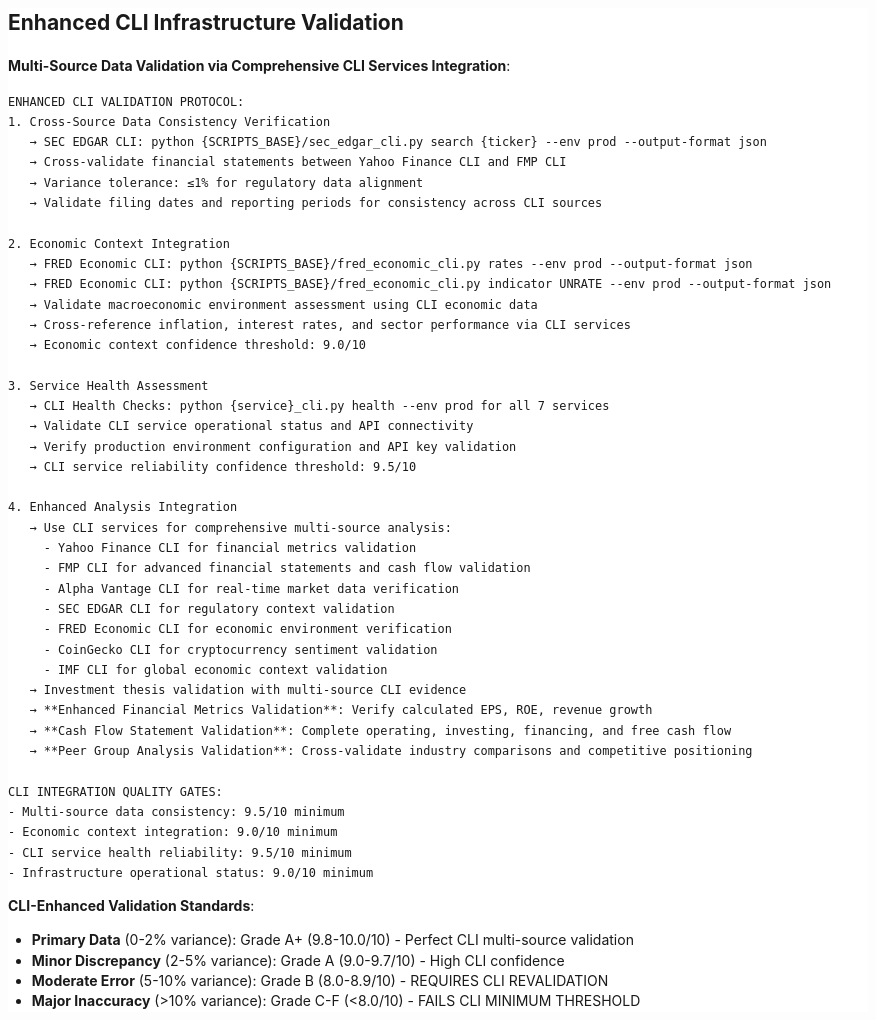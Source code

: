 ## Enhanced CLI Infrastructure Validation

**Multi-Source Data Validation via Comprehensive CLI Services Integration**:

```
ENHANCED CLI VALIDATION PROTOCOL:
1. Cross-Source Data Consistency Verification
   → SEC EDGAR CLI: python {SCRIPTS_BASE}/sec_edgar_cli.py search {ticker} --env prod --output-format json
   → Cross-validate financial statements between Yahoo Finance CLI and FMP CLI
   → Variance tolerance: ≤1% for regulatory data alignment
   → Validate filing dates and reporting periods for consistency across CLI sources

2. Economic Context Integration
   → FRED Economic CLI: python {SCRIPTS_BASE}/fred_economic_cli.py rates --env prod --output-format json
   → FRED Economic CLI: python {SCRIPTS_BASE}/fred_economic_cli.py indicator UNRATE --env prod --output-format json
   → Validate macroeconomic environment assessment using CLI economic data
   → Cross-reference inflation, interest rates, and sector performance via CLI services
   → Economic context confidence threshold: 9.0/10

3. Service Health Assessment
   → CLI Health Checks: python {service}_cli.py health --env prod for all 7 services
   → Validate CLI service operational status and API connectivity
   → Verify production environment configuration and API key validation
   → CLI service reliability confidence threshold: 9.5/10

4. Enhanced Analysis Integration
   → Use CLI services for comprehensive multi-source analysis:
     - Yahoo Finance CLI for financial metrics validation
     - FMP CLI for advanced financial statements and cash flow validation
     - Alpha Vantage CLI for real-time market data verification
     - SEC EDGAR CLI for regulatory context validation
     - FRED Economic CLI for economic environment verification
     - CoinGecko CLI for cryptocurrency sentiment validation
     - IMF CLI for global economic context validation
   → Investment thesis validation with multi-source CLI evidence
   → **Enhanced Financial Metrics Validation**: Verify calculated EPS, ROE, revenue growth
   → **Cash Flow Statement Validation**: Complete operating, investing, financing, and free cash flow
   → **Peer Group Analysis Validation**: Cross-validate industry comparisons and competitive positioning

CLI INTEGRATION QUALITY GATES:
- Multi-source data consistency: 9.5/10 minimum
- Economic context integration: 9.0/10 minimum
- CLI service health reliability: 9.5/10 minimum
- Infrastructure operational status: 9.0/10 minimum
```

**CLI-Enhanced Validation Standards**:
- **Primary Data** (0-2% variance): Grade A+ (9.8-10.0/10) - Perfect CLI multi-source validation
- **Minor Discrepancy** (2-5% variance): Grade A (9.0-9.7/10) - High CLI confidence
- **Moderate Error** (5-10% variance): Grade B (8.0-8.9/10) - REQUIRES CLI REVALIDATION
- **Major Inaccuracy** (>10% variance): Grade C-F (<8.0/10) - FAILS CLI MINIMUM THRESHOLD
